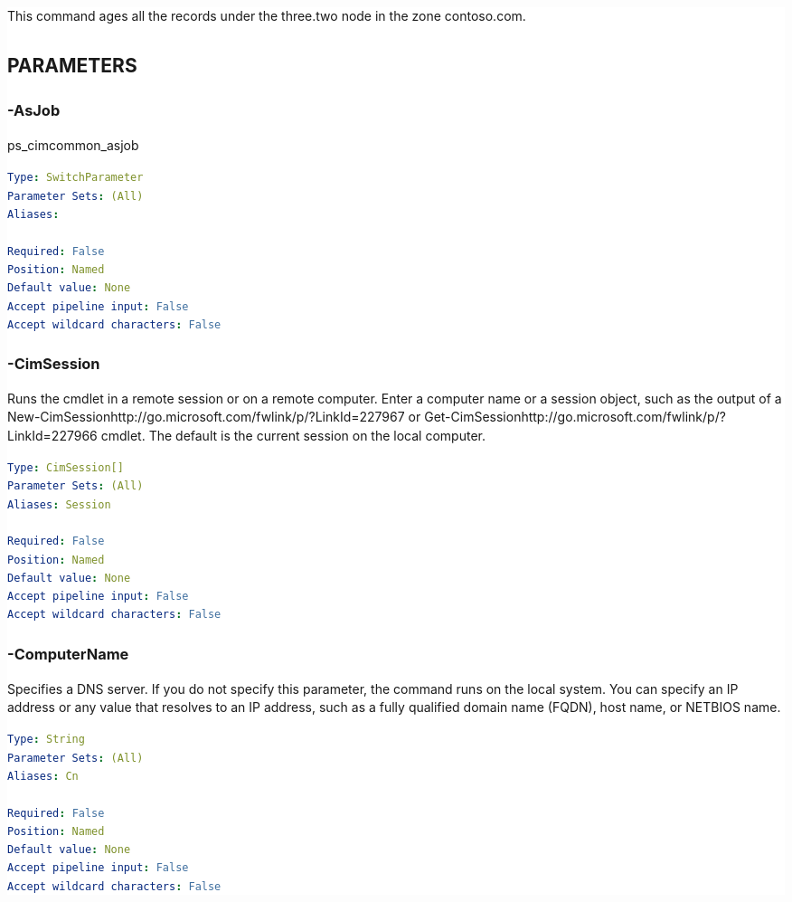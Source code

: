 This command ages all the records under the three.two node in the zone contoso.com.

## PARAMETERS

### -AsJob
ps_cimcommon_asjob

```yaml
Type: SwitchParameter
Parameter Sets: (All)
Aliases: 

Required: False
Position: Named
Default value: None
Accept pipeline input: False
Accept wildcard characters: False
```

### -CimSession
Runs the cmdlet in a remote session or on a remote computer.
Enter a computer name or a session object, such as the output of a New-CimSessionhttp://go.microsoft.com/fwlink/p/?LinkId=227967 or Get-CimSessionhttp://go.microsoft.com/fwlink/p/?LinkId=227966 cmdlet.
The default is the current session on the local computer.

```yaml
Type: CimSession[]
Parameter Sets: (All)
Aliases: Session

Required: False
Position: Named
Default value: None
Accept pipeline input: False
Accept wildcard characters: False
```

### -ComputerName
Specifies a DNS server.
If you do not specify this parameter, the command runs on the local system.
You can specify an IP address or any value that resolves to an IP address, such as a fully qualified domain name (FQDN), host name, or NETBIOS name.

```yaml
Type: String
Parameter Sets: (All)
Aliases: Cn

Required: False
Position: Named
Default value: None
Accept pipeline input: False
Accept wildcard characters: False
```
